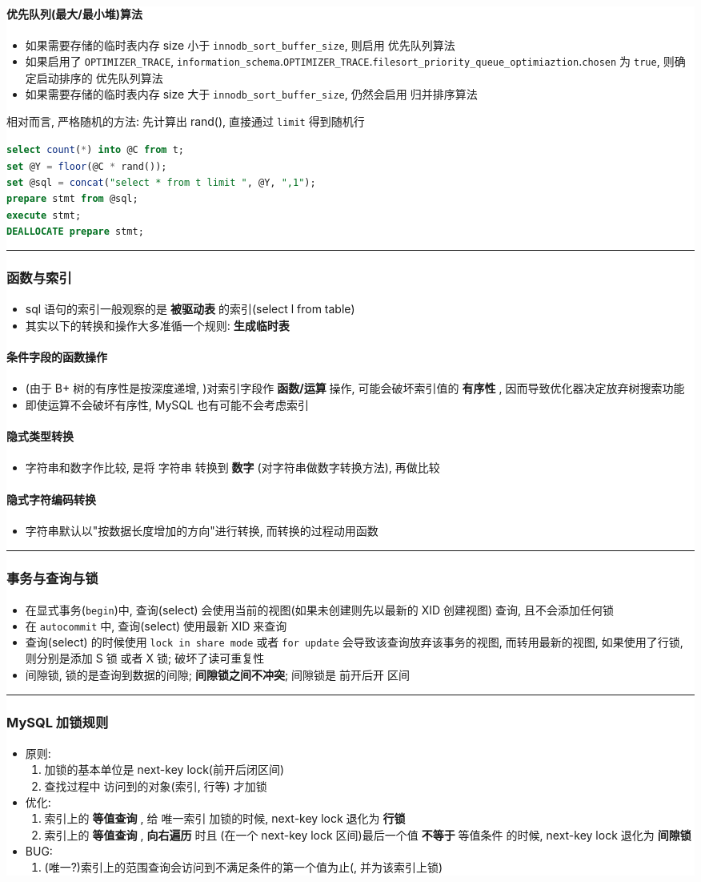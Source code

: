 #### 优先队列(最大/最小堆)算法

- 如果需要存储的临时表内存 size 小于 `innodb_sort_buffer_size`, 则启用 优先队列算法
- 如果启用了 `OPTIMIZER_TRACE`, `information_schema`.`OPTIMIZER_TRACE`.`filesort_priority_queue_optimiaztion`.`chosen` 为 `true`, 则确定启动排序的 优先队列算法
- 如果需要存储的临时表内存 size 大于 `innodb_sort_buffer_size`, 仍然会启用 归并排序算法

相对而言, 严格随机的方法: 先计算出 rand(), 直接通过 `limit` 得到随机行

```sql
select count(*) into @C from t;
set @Y = floor(@C * rand());
set @sql = concat("select * from t limit ", @Y, ",1");
prepare stmt from @sql;
execute stmt;
DEALLOCATE prepare stmt;
```

---

### 函数与索引

- sql 语句的索引一般观察的是 **被驱动表** 的索引(select l from table)
- 其实以下的转换和操作大多准循一个规则: **生成临时表**

#### 条件字段的函数操作

- (由于 B+ 树的有序性是按深度递增, )对索引字段作 **函数/运算** 操作, 可能会破坏索引值的 **有序性** , 因而导致优化器决定放弃树搜索功能
- 即使运算不会破坏有序性, MySQL 也有可能不会考虑索引

#### 隐式类型转换

- 字符串和数字作比较, 是将 字符串 转换到 **数字** (对字符串做数字转换方法), 再做比较

#### 隐式字符编码转换

- 字符串默认以"按数据长度增加的方向"进行转换, 而转换的过程动用函数

---

### 事务与查询与锁

- 在显式事务(`begin`)中, 查询(select) 会使用当前的视图(如果未创建则先以最新的 XID 创建视图) 查询, 且不会添加任何锁
- 在 `autocommit` 中, 查询(select) 使用最新 XID 来查询
- 查询(select) 的时候使用 `lock in share mode` 或者 `for update` 会导致该查询放弃该事务的视图, 而转用最新的视图, 如果使用了行锁, 则分别是添加 S 锁 或者 X 锁; 破坏了读可重复性
- 间隙锁, 锁的是查询到数据的间隙; **间隙锁之间不冲突**; 间隙锁是 前开后开 区间

---

### MySQL 加锁规则

- 原则:
  1. 加锁的基本单位是 next-key lock(前开后闭区间)
  2. 查找过程中 访问到的对象(索引, 行等) 才加锁
- 优化:
  1. 索引上的 **等值查询** , 给 唯一索引 加锁的时候, next-key lock 退化为 **行锁**
  2. 索引上的 **等值查询** , **向右遍历** 时且 (在一个 next-key lock 区间)最后一个值 **不等于** 等值条件 的时候, next-key lock 退化为 **间隙锁**
- BUG:
  1. (唯一?)索引上的范围查询会访问到不满足条件的第一个值为止(, 并为该索引上锁)

